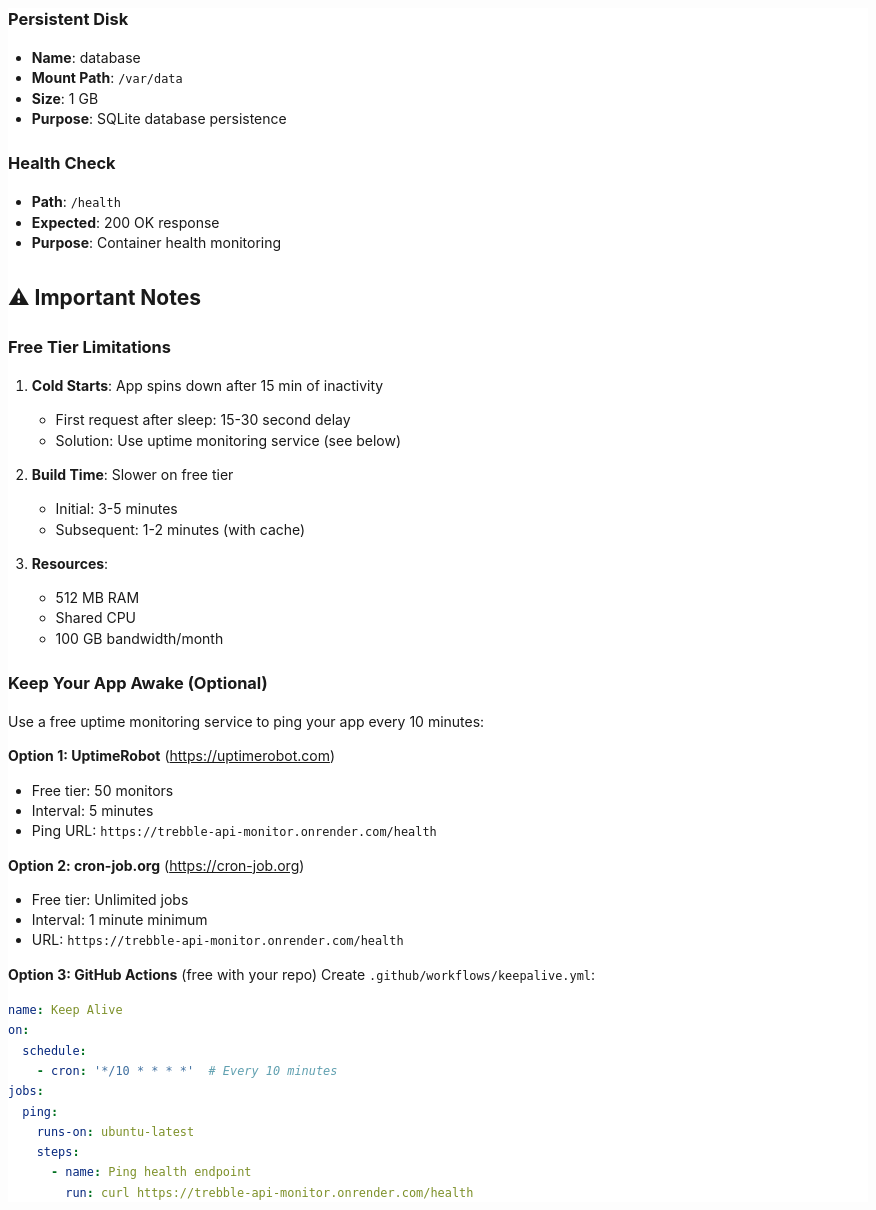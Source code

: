 ### Persistent Disk
- **Name**: database
- **Mount Path**: `/var/data`
- **Size**: 1 GB
- **Purpose**: SQLite database persistence

### Health Check
- **Path**: `/health`
- **Expected**: 200 OK response
- **Purpose**: Container health monitoring

## ⚠️ Important Notes

### Free Tier Limitations
1. **Cold Starts**: App spins down after 15 min of inactivity
   - First request after sleep: 15-30 second delay
   - Solution: Use uptime monitoring service (see below)

2. **Build Time**: Slower on free tier
   - Initial: 3-5 minutes
   - Subsequent: 1-2 minutes (with cache)

3. **Resources**: 
   - 512 MB RAM
   - Shared CPU
   - 100 GB bandwidth/month

### Keep Your App Awake (Optional)

Use a free uptime monitoring service to ping your app every 10 minutes:

**Option 1: UptimeRobot** (https://uptimerobot.com)
- Free tier: 50 monitors
- Interval: 5 minutes
- Ping URL: `https://trebble-api-monitor.onrender.com/health`

**Option 2: cron-job.org** (https://cron-job.org)
- Free tier: Unlimited jobs
- Interval: 1 minute minimum
- URL: `https://trebble-api-monitor.onrender.com/health`

**Option 3: GitHub Actions** (free with your repo)
Create `.github/workflows/keepalive.yml`:
```yaml
name: Keep Alive
on:
  schedule:
    - cron: '*/10 * * * *'  # Every 10 minutes
jobs:
  ping:
    runs-on: ubuntu-latest
    steps:
      - name: Ping health endpoint
        run: curl https://trebble-api-monitor.onrender.com/health
```
